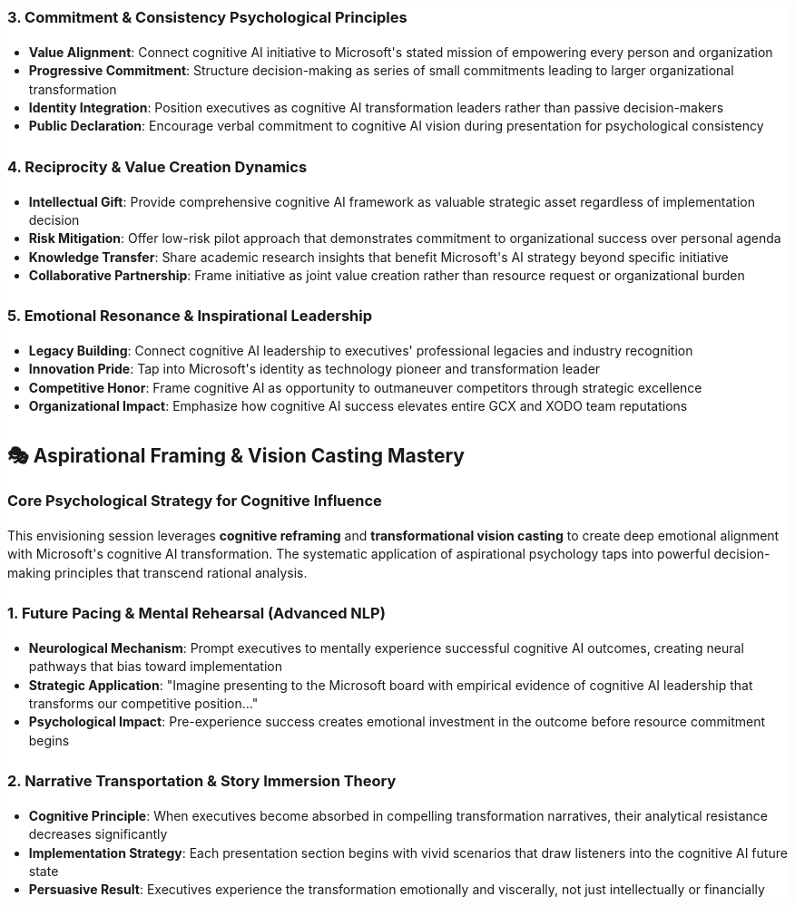 ### **3. Commitment & Consistency Psychological Principles**
- **Value Alignment**: Connect cognitive AI initiative to Microsoft's stated mission of empowering every person and organization
- **Progressive Commitment**: Structure decision-making as series of small commitments leading to larger organizational transformation
- **Identity Integration**: Position executives as cognitive AI transformation leaders rather than passive decision-makers
- **Public Declaration**: Encourage verbal commitment to cognitive AI vision during presentation for psychological consistency

### **4. Reciprocity & Value Creation Dynamics**
- **Intellectual Gift**: Provide comprehensive cognitive AI framework as valuable strategic asset regardless of implementation decision
- **Risk Mitigation**: Offer low-risk pilot approach that demonstrates commitment to organizational success over personal agenda
- **Knowledge Transfer**: Share academic research insights that benefit Microsoft's AI strategy beyond specific initiative
- **Collaborative Partnership**: Frame initiative as joint value creation rather than resource request or organizational burden

### **5. Emotional Resonance & Inspirational Leadership**
- **Legacy Building**: Connect cognitive AI leadership to executives' professional legacies and industry recognition
- **Innovation Pride**: Tap into Microsoft's identity as technology pioneer and transformation leader
- **Competitive Honor**: Frame cognitive AI as opportunity to outmaneuver competitors through strategic excellence
- **Organizational Impact**: Emphasize how cognitive AI success elevates entire GCX and XODO team reputations

## 🎭 **Aspirational Framing & Vision Casting Mastery**

### **Core Psychological Strategy for Cognitive Influence**
This envisioning session leverages **cognitive reframing** and **transformational vision casting** to create deep emotional alignment with Microsoft's cognitive AI transformation. The systematic application of aspirational psychology taps into powerful decision-making principles that transcend rational analysis.

### **1. Future Pacing & Mental Rehearsal (Advanced NLP)**
- **Neurological Mechanism**: Prompt executives to mentally experience successful cognitive AI outcomes, creating neural pathways that bias toward implementation
- **Strategic Application**: "Imagine presenting to the Microsoft board with empirical evidence of cognitive AI leadership that transforms our competitive position..."
- **Psychological Impact**: Pre-experience success creates emotional investment in the outcome before resource commitment begins

### **2. Narrative Transportation & Story Immersion Theory**
- **Cognitive Principle**: When executives become absorbed in compelling transformation narratives, their analytical resistance decreases significantly
- **Implementation Strategy**: Each presentation section begins with vivid scenarios that draw listeners into the cognitive AI future state
- **Persuasive Result**: Executives experience the transformation emotionally and viscerally, not just intellectually or financially
